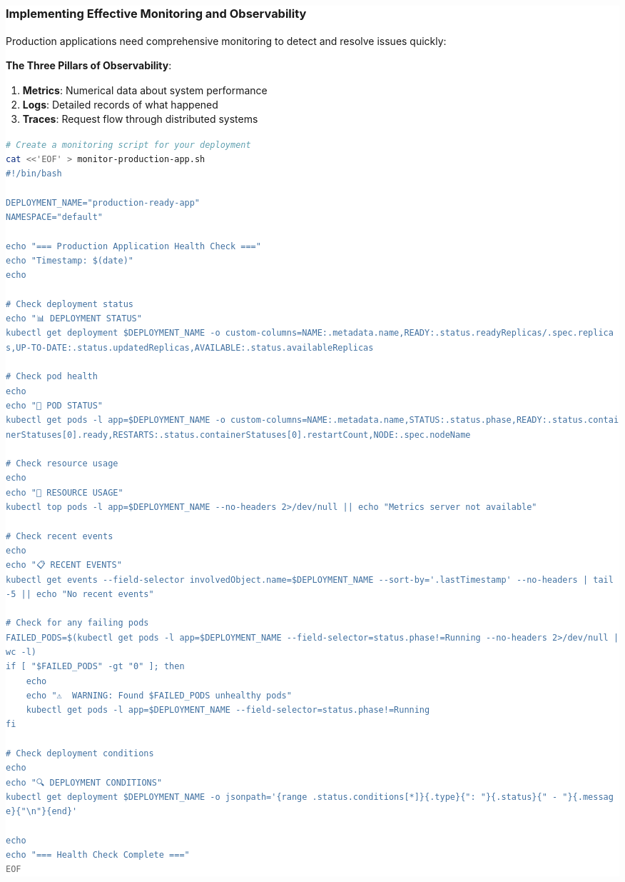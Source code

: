 ### Implementing Effective Monitoring and Observability

Production applications need comprehensive monitoring to detect and resolve issues quickly:

**The Three Pillars of Observability**:

1. **Metrics**: Numerical data about system performance
2. **Logs**: Detailed records of what happened
3. **Traces**: Request flow through distributed systems

```bash
# Create a monitoring script for your deployment
cat <<'EOF' > monitor-production-app.sh
#!/bin/bash

DEPLOYMENT_NAME="production-ready-app"
NAMESPACE="default"

echo "=== Production Application Health Check ==="
echo "Timestamp: $(date)"
echo

# Check deployment status
echo "📊 DEPLOYMENT STATUS"
kubectl get deployment $DEPLOYMENT_NAME -o custom-columns=NAME:.metadata.name,READY:.status.readyReplicas/.spec.replicas,UP-TO-DATE:.status.updatedReplicas,AVAILABLE:.status.availableReplicas

# Check pod health
echo
echo "🏃 POD STATUS"
kubectl get pods -l app=$DEPLOYMENT_NAME -o custom-columns=NAME:.metadata.name,STATUS:.status.phase,READY:.status.containerStatuses[0].ready,RESTARTS:.status.containerStatuses[0].restartCount,NODE:.spec.nodeName

# Check resource usage
echo
echo "💾 RESOURCE USAGE"
kubectl top pods -l app=$DEPLOYMENT_NAME --no-headers 2>/dev/null || echo "Metrics server not available"

# Check recent events
echo
echo "📋 RECENT EVENTS"
kubectl get events --field-selector involvedObject.name=$DEPLOYMENT_NAME --sort-by='.lastTimestamp' --no-headers | tail -5 || echo "No recent events"

# Check for any failing pods
FAILED_PODS=$(kubectl get pods -l app=$DEPLOYMENT_NAME --field-selector=status.phase!=Running --no-headers 2>/dev/null | wc -l)
if [ "$FAILED_PODS" -gt "0" ]; then
    echo
    echo "⚠️  WARNING: Found $FAILED_PODS unhealthy pods"
    kubectl get pods -l app=$DEPLOYMENT_NAME --field-selector=status.phase!=Running
fi

# Check deployment conditions
echo
echo "🔍 DEPLOYMENT CONDITIONS"
kubectl get deployment $DEPLOYMENT_NAME -o jsonpath='{range .status.conditions[*]}{.type}{": "}{.status}{" - "}{.message}{"\n"}{end}'

echo
echo "=== Health Check Complete ==="
EOF

```